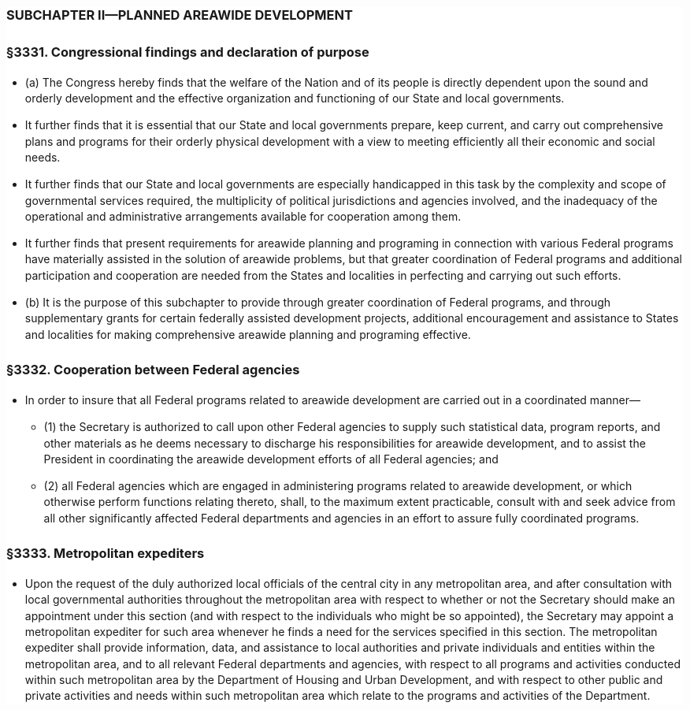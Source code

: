 ### SUBCHAPTER II—PLANNED AREAWIDE DEVELOPMENT

### §3331. Congressional findings and declaration of purpose
* (a) The Congress hereby finds that the welfare of the Nation and of its people is directly dependent upon the sound and orderly development and the effective organization and functioning of our State and local governments.

* It further finds that it is essential that our State and local governments prepare, keep current, and carry out comprehensive plans and programs for their orderly physical development with a view to meeting efficiently all their economic and social needs.

* It further finds that our State and local governments are especially handicapped in this task by the complexity and scope of governmental services required, the multiplicity of political jurisdictions and agencies involved, and the inadequacy of the operational and administrative arrangements available for cooperation among them.

* It further finds that present requirements for areawide planning and programing in connection with various Federal programs have materially assisted in the solution of areawide problems, but that greater coordination of Federal programs and additional participation and cooperation are needed from the States and localities in perfecting and carrying out such efforts.

* (b) It is the purpose of this subchapter to provide through greater coordination of Federal programs, and through supplementary grants for certain federally assisted development projects, additional encouragement and assistance to States and localities for making comprehensive areawide planning and programing effective.

### §3332. Cooperation between Federal agencies
* In order to insure that all Federal programs related to areawide development are carried out in a coordinated manner—

  * (1) the Secretary is authorized to call upon other Federal agencies to supply such statistical data, program reports, and other materials as he deems necessary to discharge his responsibilities for areawide development, and to assist the President in coordinating the areawide development efforts of all Federal agencies; and

  * (2) all Federal agencies which are engaged in administering programs related to areawide development, or which otherwise perform functions relating thereto, shall, to the maximum extent practicable, consult with and seek advice from all other significantly affected Federal departments and agencies in an effort to assure fully coordinated programs.

### §3333. Metropolitan expediters
* Upon the request of the duly authorized local officials of the central city in any metropolitan area, and after consultation with local governmental authorities throughout the metropolitan area with respect to whether or not the Secretary should make an appointment under this section (and with respect to the individuals who might be so appointed), the Secretary may appoint a metropolitan expediter for such area whenever he finds a need for the services specified in this section. The metropolitan expediter shall provide information, data, and assistance to local authorities and private individuals and entities within the metropolitan area, and to all relevant Federal departments and agencies, with respect to all programs and activities conducted within such metropolitan area by the Department of Housing and Urban Development, and with respect to other public and private activities and needs within such metropolitan area which relate to the programs and activities of the Department.
